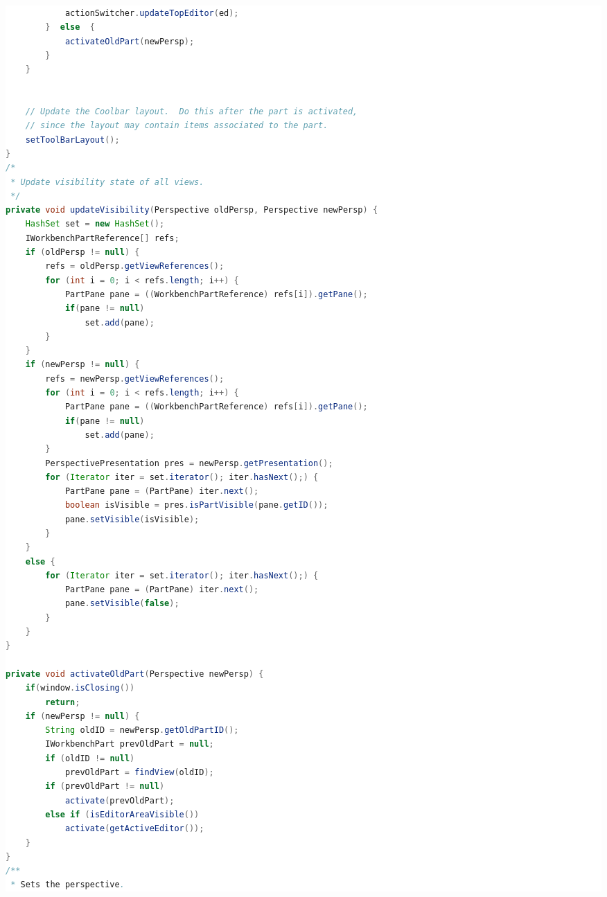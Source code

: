 ```java
			actionSwitcher.updateTopEditor(ed);
		}  else  {
			activateOldPart(newPersp);
		}
	}
	
	
	// Update the Coolbar layout.  Do this after the part is activated,
	// since the layout may contain items associated to the part.
	setToolBarLayout();
}
/*
 * Update visibility state of all views.
 */
private void updateVisibility(Perspective oldPersp, Perspective newPersp) {
	HashSet set = new HashSet();
	IWorkbenchPartReference[] refs;
	if (oldPersp != null) {
		refs = oldPersp.getViewReferences();
		for (int i = 0; i < refs.length; i++) {
			PartPane pane = ((WorkbenchPartReference) refs[i]).getPane();
			if(pane != null)
				set.add(pane);
		}
	}
	if (newPersp != null) {
		refs = newPersp.getViewReferences();
		for (int i = 0; i < refs.length; i++) {
			PartPane pane = ((WorkbenchPartReference) refs[i]).getPane();
			if(pane != null)
				set.add(pane);
		}
		PerspectivePresentation pres = newPersp.getPresentation();
		for (Iterator iter = set.iterator(); iter.hasNext();) {
			PartPane pane = (PartPane) iter.next();
			boolean isVisible = pres.isPartVisible(pane.getID());
			pane.setVisible(isVisible);
		}
	}
	else {
		for (Iterator iter = set.iterator(); iter.hasNext();) {
			PartPane pane = (PartPane) iter.next();
			pane.setVisible(false);
		}
	}
}

private void activateOldPart(Perspective newPersp) {
	if(window.isClosing())
		return;
	if (newPersp != null) {
		String oldID = newPersp.getOldPartID();
		IWorkbenchPart prevOldPart = null;
		if (oldID != null)
			prevOldPart = findView(oldID);
		if (prevOldPart != null)
			activate(prevOldPart);
		else if (isEditorAreaVisible())
			activate(getActiveEditor()); 
	}
}
/**
 * Sets the perspective.  
```